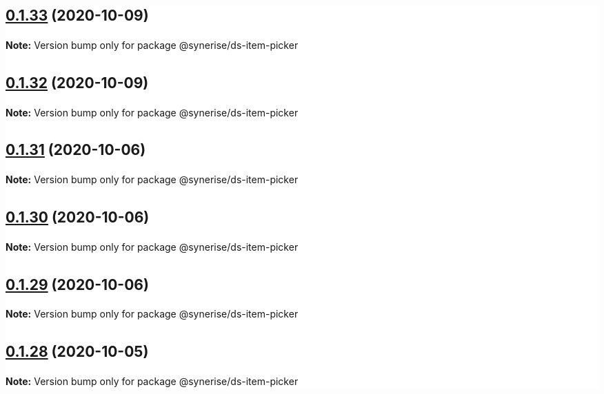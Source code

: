 
## [0.1.33](https://github.com/Synerise/synerise-design/compare/@synerise/ds-item-picker@0.1.32...@synerise/ds-item-picker@0.1.33) (2020-10-09)

**Note:** Version bump only for package @synerise/ds-item-picker





## [0.1.32](https://github.com/Synerise/synerise-design/compare/@synerise/ds-item-picker@0.1.31...@synerise/ds-item-picker@0.1.32) (2020-10-09)

**Note:** Version bump only for package @synerise/ds-item-picker





## [0.1.31](https://github.com/Synerise/synerise-design/compare/@synerise/ds-item-picker@0.1.30...@synerise/ds-item-picker@0.1.31) (2020-10-06)

**Note:** Version bump only for package @synerise/ds-item-picker





## [0.1.30](https://github.com/Synerise/synerise-design/compare/@synerise/ds-item-picker@0.1.29...@synerise/ds-item-picker@0.1.30) (2020-10-06)

**Note:** Version bump only for package @synerise/ds-item-picker





## [0.1.29](https://github.com/Synerise/synerise-design/compare/@synerise/ds-item-picker@0.1.28...@synerise/ds-item-picker@0.1.29) (2020-10-06)

**Note:** Version bump only for package @synerise/ds-item-picker





## [0.1.28](https://github.com/Synerise/synerise-design/compare/@synerise/ds-item-picker@0.1.27...@synerise/ds-item-picker@0.1.28) (2020-10-05)

**Note:** Version bump only for package @synerise/ds-item-picker




